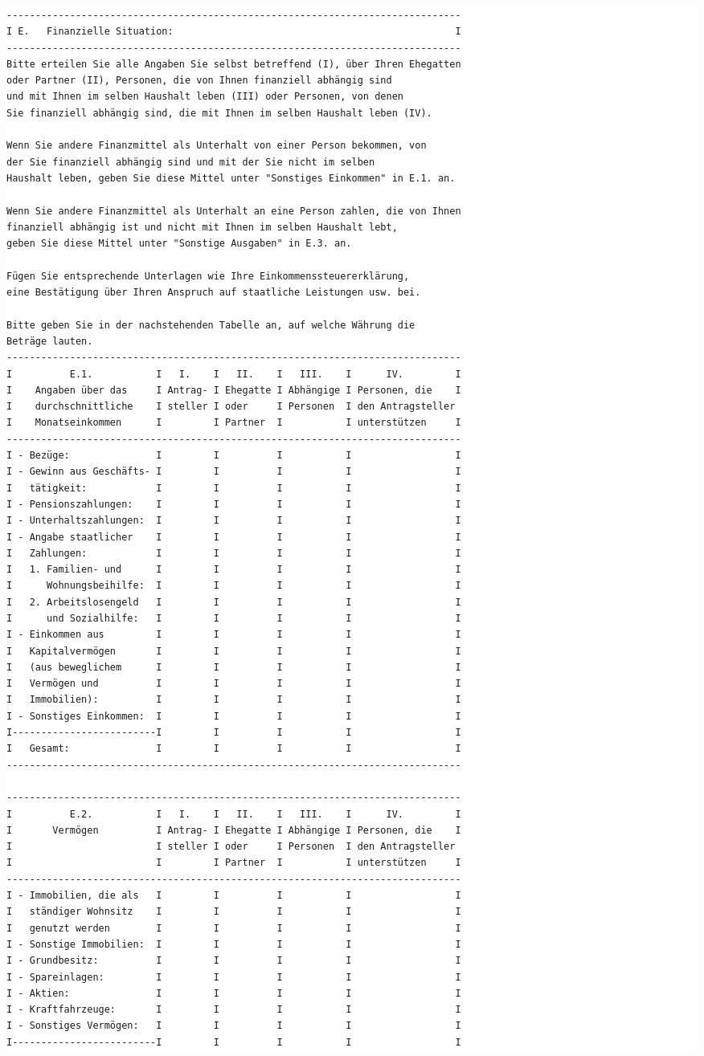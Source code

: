     -------------------------------------------------------------------------------
    I E.   Finanzielle Situation:                                                 I
    -------------------------------------------------------------------------------
    Bitte erteilen Sie alle Angaben Sie selbst betreffend (I), über Ihren Ehegatten
    oder Partner (II), Personen, die von Ihnen finanziell abhängig sind
    und mit Ihnen im selben Haushalt leben (III) oder Personen, von denen
    Sie finanziell abhängig sind, die mit Ihnen im selben Haushalt leben (IV).
     
    Wenn Sie andere Finanzmittel als Unterhalt von einer Person bekommen, von
    der Sie finanziell abhängig sind und mit der Sie nicht im selben
    Haushalt leben, geben Sie diese Mittel unter "Sonstiges Einkommen" in E.1. an.
     
    Wenn Sie andere Finanzmittel als Unterhalt an eine Person zahlen, die von Ihnen
    finanziell abhängig ist und nicht mit Ihnen im selben Haushalt lebt,
    geben Sie diese Mittel unter "Sonstige Ausgaben" in E.3. an.
     
    Fügen Sie entsprechende Unterlagen wie Ihre Einkommenssteuererklärung,
    eine Bestätigung über Ihren Anspruch auf staatliche Leistungen usw. bei.
     
    Bitte geben Sie in der nachstehenden Tabelle an, auf welche Währung die
    Beträge lauten.
    -------------------------------------------------------------------------------
    I          E.1.           I   I.    I   II.    I   III.    I      IV.         I
    I    Angaben über das     I Antrag- I Ehegatte I Abhängige I Personen, die    I
    I    durchschnittliche    I steller I oder     I Personen  I den Antragsteller
    I    Monatseinkommen      I         I Partner  I           I unterstützen     I
    -------------------------------------------------------------------------------
    I - Bezüge:               I         I          I           I                  I
    I - Gewinn aus Geschäfts- I         I          I           I                  I
    I   tätigkeit:            I         I          I           I                  I
    I - Pensionszahlungen:    I         I          I           I                  I
    I - Unterhaltszahlungen:  I         I          I           I                  I
    I - Angabe staatlicher    I         I          I           I                  I
    I   Zahlungen:            I         I          I           I                  I
    I   1. Familien- und      I         I          I           I                  I
    I      Wohnungsbeihilfe:  I         I          I           I                  I
    I   2. Arbeitslosengeld   I         I          I           I                  I
    I      und Sozialhilfe:   I         I          I           I                  I
    I - Einkommen aus         I         I          I           I                  I
    I   Kapitalvermögen       I         I          I           I                  I
    I   (aus beweglichem      I         I          I           I                  I
    I   Vermögen und          I         I          I           I                  I
    I   Immobilien):          I         I          I           I                  I
    I - Sonstiges Einkommen:  I         I          I           I                  I
    I-------------------------I         I          I           I                  I
    I   Gesamt:               I         I          I           I                  I
    -------------------------------------------------------------------------------
     
    -------------------------------------------------------------------------------
    I          E.2.           I   I.    I   II.    I   III.    I      IV.         I
    I       Vermögen          I Antrag- I Ehegatte I Abhängige I Personen, die    I
    I                         I steller I oder     I Personen  I den Antragsteller
    I                         I         I Partner  I           I unterstützen     I
    -------------------------------------------------------------------------------
    I - Immobilien, die als   I         I          I           I                  I
    I   ständiger Wohnsitz    I         I          I           I                  I
    I   genutzt werden        I         I          I           I                  I
    I - Sonstige Immobilien:  I         I          I           I                  I
    I - Grundbesitz:          I         I          I           I                  I
    I - Spareinlagen:         I         I          I           I                  I
    I - Aktien:               I         I          I           I                  I
    I - Kraftfahrzeuge:       I         I          I           I                  I
    I - Sonstiges Vermögen:   I         I          I           I                  I
    I-------------------------I         I          I           I                  I